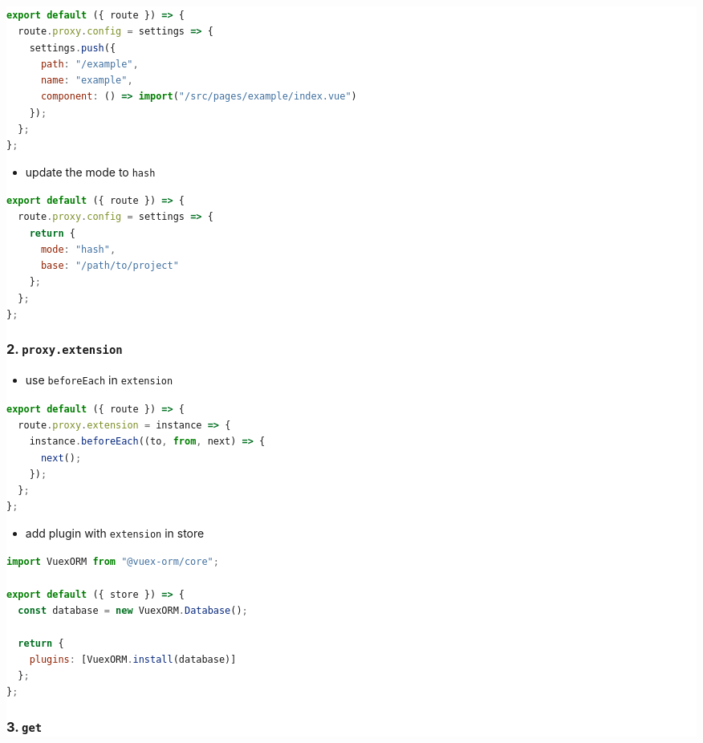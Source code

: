 ```js
export default ({ route }) => {
  route.proxy.config = settings => {
    settings.push({
      path: "/example",
      name: "example",
      component: () => import("/src/pages/example/index.vue")
    });
  };
};
```

- update the mode to `hash`

```js
export default ({ route }) => {
  route.proxy.config = settings => {
    return {
      mode: "hash",
      base: "/path/to/project"
    };
  };
};
```

### 2. `proxy.extension`

- use `beforeEach` in `extension`

```js
export default ({ route }) => {
  route.proxy.extension = instance => {
    instance.beforeEach((to, from, next) => {
      next();
    });
  };
};
```

- add plugin with `extension` in store

```js
import VuexORM from "@vuex-orm/core";

export default ({ store }) => {
  const database = new VuexORM.Database();

  return {
    plugins: [VuexORM.install(database)]
  };
};
```

### 3. `get`
